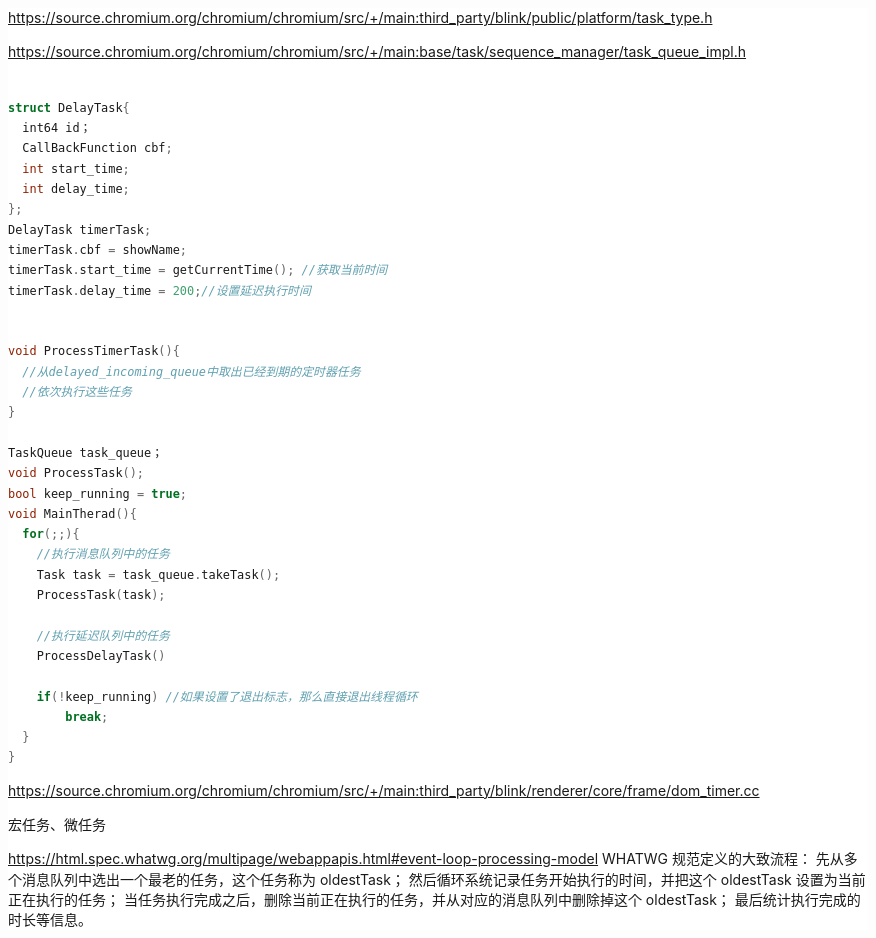 https://source.chromium.org/chromium/chromium/src/+/main:third_party/blink/public/platform/task_type.h

https://source.chromium.org/chromium/chromium/src/+/main:base/task/sequence_manager/task_queue_impl.h

```cpp

struct DelayTask{
  int64 id；
  CallBackFunction cbf;
  int start_time;
  int delay_time;
};
DelayTask timerTask;
timerTask.cbf = showName;
timerTask.start_time = getCurrentTime(); //获取当前时间
timerTask.delay_time = 200;//设置延迟执行时间


void ProcessTimerTask(){
  //从delayed_incoming_queue中取出已经到期的定时器任务
  //依次执行这些任务
}

TaskQueue task_queue；
void ProcessTask();
bool keep_running = true;
void MainTherad(){
  for(;;){
    //执行消息队列中的任务
    Task task = task_queue.takeTask();
    ProcessTask(task);

    //执行延迟队列中的任务
    ProcessDelayTask()

    if(!keep_running) //如果设置了退出标志，那么直接退出线程循环
        break;
  }
}
```

https://source.chromium.org/chromium/chromium/src/+/main:third_party/blink/renderer/core/frame/dom_timer.cc

宏任务、微任务

https://html.spec.whatwg.org/multipage/webappapis.html#event-loop-processing-model
WHATWG 规范定义的大致流程：
先从多个消息队列中选出一个最老的任务，这个任务称为 oldestTask；
然后循环系统记录任务开始执行的时间，并把这个 oldestTask 设置为当前正在执行的任务；
当任务执行完成之后，删除当前正在执行的任务，并从对应的消息队列中删除掉这个 oldestTask；
最后统计执行完成的时长等信息。
